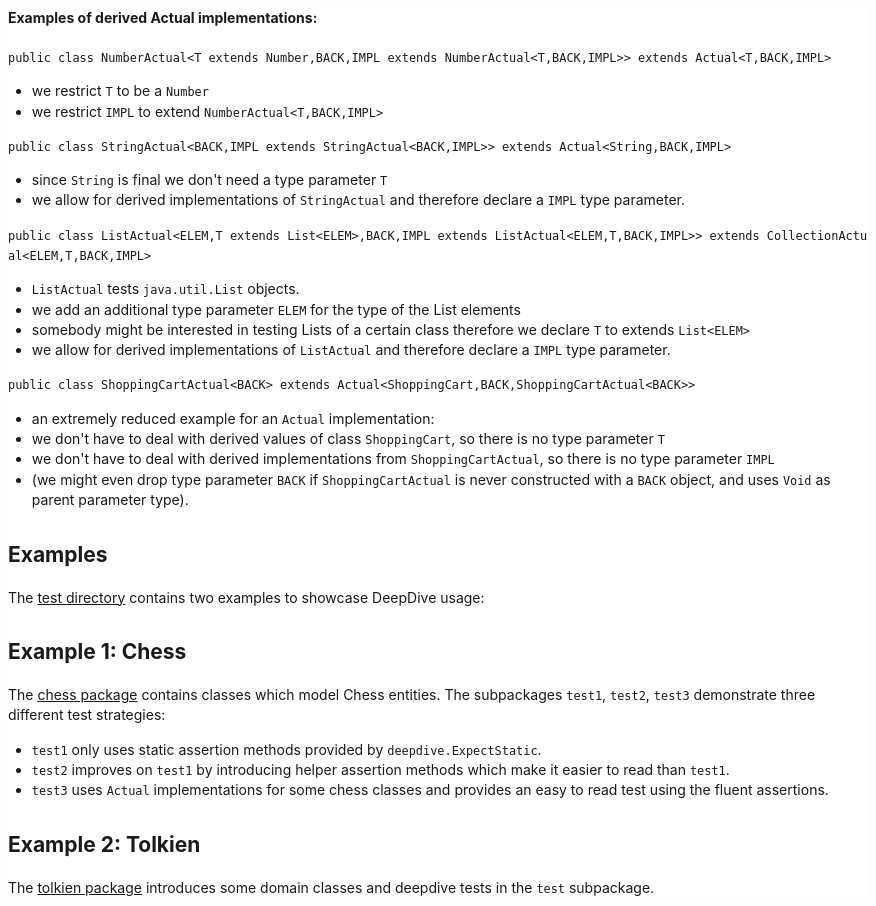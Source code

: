 #### Examples of derived Actual implementations:

`public class NumberActual<T extends Number,BACK,IMPL extends NumberActual<T,BACK,IMPL>> extends Actual<T,BACK,IMPL>`
- we restrict `T` to be a `Number`
- we restrict `IMPL` to extend `NumberActual<T,BACK,IMPL>`

`public class StringActual<BACK,IMPL extends StringActual<BACK,IMPL>> extends Actual<String,BACK,IMPL>`
- since `String` is final we don't need a type parameter `T`
- we allow for derived implementations of `StringActual` and therefore declare a `IMPL` type parameter.

`public class ListActual<ELEM,T extends List<ELEM>,BACK,IMPL extends ListActual<ELEM,T,BACK,IMPL>> extends CollectionActual<ELEM,T,BACK,IMPL>`
- `ListActual` tests `java.util.List` objects. 
- we add an additional type parameter `ELEM` for the type of the List elements
- somebody might be interested in testing Lists of a certain class therefore we declare `T` to extends `List<ELEM>`
- we allow for derived implementations of `ListActual` and therefore declare a `IMPL` type parameter.

`public class ShoppingCartActual<BACK> extends Actual<ShoppingCart,BACK,ShoppingCartActual<BACK>>` 
- an extremely reduced example for an `Actual` implementation:
- we don't have to deal with derived values of class `ShoppingCart`, so there is no type parameter `T`
- we don't have to deal with derived implementations from `ShoppingCartActual`, so there is no type parameter `IMPL`
- (we might even drop type parameter `BACK` if `ShoppingCartActual` is never constructed with a `BACK` object, and uses `Void` as parent parameter type). 
	

## Examples

The [test directory](https://github.com/jdlib/deepdive/tree/master/src/test/java/deepdive/examples) contains two examples to showcase DeepDive usage:

## Example 1: Chess

The [chess package](https://github.com/jdlib/deepdive/tree/master/src/test/java/deepdive/examples/chess) contains classes which model Chess entities.
The subpackages `test1`, `test2`, `test3` demonstrate three different test strategies:

- `test1` only uses static assertion methods provided by `deepdive.ExpectStatic`. 
- `test2` improves on `test1` by introducing helper assertion methods which make it easier to read than `test1`.
- `test3` uses `Actual` implementations for some chess classes and provides an easy to read test using the fluent assertions.

## Example 2: Tolkien

The [tolkien package](https://github.com/jdlib/deepdive/tree/master/src/test/java/deepdive/examples/tolkien) 
introduces some domain classes and deepdive tests in the `test` subpackage.
